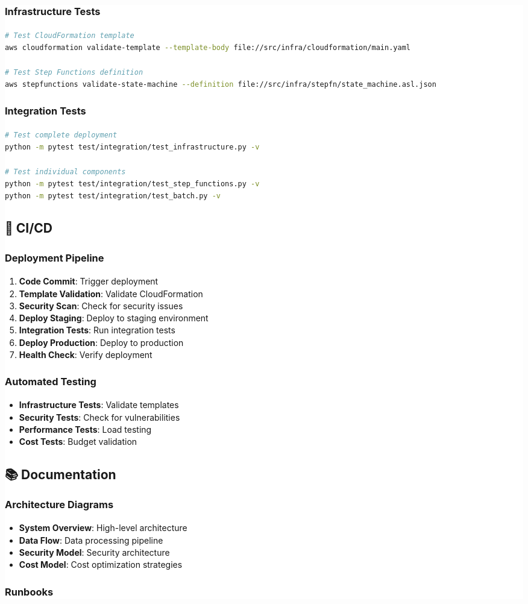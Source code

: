 ### Infrastructure Tests

```bash
# Test CloudFormation template
aws cloudformation validate-template --template-body file://src/infra/cloudformation/main.yaml

# Test Step Functions definition
aws stepfunctions validate-state-machine --definition file://src/infra/stepfn/state_machine.asl.json
```

### Integration Tests

```bash
# Test complete deployment
python -m pytest test/integration/test_infrastructure.py -v

# Test individual components
python -m pytest test/integration/test_step_functions.py -v
python -m pytest test/integration/test_batch.py -v
```

## 🔄 CI/CD

### Deployment Pipeline

1. **Code Commit**: Trigger deployment
2. **Template Validation**: Validate CloudFormation
3. **Security Scan**: Check for security issues
4. **Deploy Staging**: Deploy to staging environment
5. **Integration Tests**: Run integration tests
6. **Deploy Production**: Deploy to production
7. **Health Check**: Verify deployment

### Automated Testing

- **Infrastructure Tests**: Validate templates
- **Security Tests**: Check for vulnerabilities
- **Performance Tests**: Load testing
- **Cost Tests**: Budget validation

## 📚 Documentation

### Architecture Diagrams

- **System Overview**: High-level architecture
- **Data Flow**: Data processing pipeline
- **Security Model**: Security architecture
- **Cost Model**: Cost optimization strategies

### Runbooks
